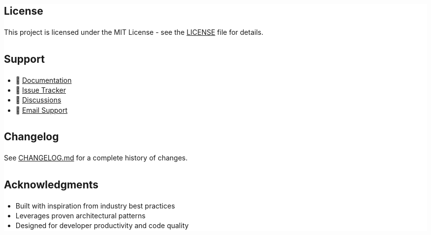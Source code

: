 ## License

This project is licensed under the MIT License - see the [LICENSE](LICENSE) file for details.

## Support

- 📖 [Documentation](docs/)
- 🐛 [Issue Tracker](https://github.com/your-org/anomaly_detection/issues)
- 💬 [Discussions](https://github.com/your-org/anomaly_detection/discussions)
- 📧 [Email Support](mailto:support@example.com)

## Changelog

See [CHANGELOG.md](CHANGELOG.md) for a complete history of changes.

## Acknowledgments

- Built with inspiration from industry best practices
- Leverages proven architectural patterns
- Designed for developer productivity and code quality